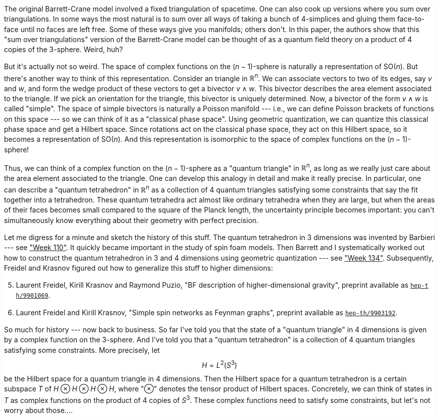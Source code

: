 The original Barrett-Crane model involved a fixed triangulation of
spacetime. One can also cook up versions where you sum over
triangulations. In some ways the most natural is to sum over all ways of
taking a bunch of 4-simplices and gluing them face-to-face until no
faces are left free. Some of these ways give you manifolds; others
don't. In this paper, the authors show that this "sum over
triangulations" version of the Barrett-Crane model can be thought of as
a quantum field theory on a product of 4 copies of the 3-sphere. Weird,
huh?

But it's actually not so weird. The space of complex functions on the
$(n-1)$-sphere is naturally a representation of $\mathrm{SO}(n)$. But there's
another way to think of this representation. Consider an triangle in
$\mathbb{R}^n$. We can associate vectors to two of its edges, say $v$ and $w$, and
form the wedge product of these vectors to get a bivector $v\wedge w$. This
bivector describes the area element associated to the triangle. If we
pick an orientation for the triangle, this bivector is uniquely
determined. Now, a bivector of the form $v\wedge w$ is called "simple". The
space of simple bivectors is naturally a Poisson manifold --- i.e., we can
define Poisson brackets of functions on this space --- so we can think of
it as a "classical phase space". Using geometric quantization, we can
quantize this classical phase space and get a Hilbert space. Since
rotations act on the classical phase space, they act on this Hilbert
space, so it becomes a representation of $\mathrm{SO}(n)$. And this representation
is isomorphic to the space of complex functions on the $(n-1)$-sphere!

Thus, we can think of a complex function on the $(n-1)$-sphere as a
"quantum triangle" in $\mathbb{R}^n$, as long as we really just care about the
area element associated to the triangle. One can develop this analogy in
detail and make it really precise. In particular, one can describe a
"quantum tetrahedron" in $\mathbb{R}^n$ as a collection of 4 quantum triangles
satisfying some constraints that say the fit together into a
tetrahedron. These quantum tetrahedra act almost like ordinary
tetrahedra when they are large, but when the areas of their faces
becomes small compared to the square of the Planck length, the
uncertainty principle becomes important: you can't simultaneously know
everything about their geometry with perfect precision.

Let me digress for a minute and sketch the history of this stuff. The
quantum tetrahedron in 3 dimensions was invented by Barbieri --- see
["Week 110"](#week110). It quickly became important in the study of
spin foam models. Then Barrett and I systematically worked out how to
construct the quantum tetrahedron in 3 and 4 dimensions using geometric
quantization --- see ["Week 134"](#week134). Subsequently, Freidel
and Krasnov figured out how to generalize this stuff to higher
dimensions:

5) Laurent Freidel, Kirill Krasnov and Raymond Puzio, "BF description of higher-dimensional gravity", preprint available as [`hep-th/9901069`](http://xxx.lanl.gov/abs/hep-th/9901069).

6) Laurent Freidel and Kirill Krasnov, "Simple spin networks as Feynman graphs", preprint available as [`hep-th/9903192`](http://xxx.lanl.gov/abs/hep-th/9903192).

So much for history --- now back to business. So far I've told you that
the state of a "quantum triangle" in 4 dimensions is given by a
complex function on the 3-sphere. And I've told you that a "quantum
tetrahedron" is a collection of 4 quantum triangles satisfying some
constraints. More precisely, let
$$H = L^2(S^3)$$
be the Hilbert space for a quantum triangle in 4 dimensions. Then the
Hilbert space for a quantum tetrahedron is a certain subspace $T$ of
$H\otimes H\otimes H\otimes H$, where "$\otimes$" denotes the tensor product of Hilbert spaces.
Concretely, we can think of states in $T$ as complex functions on the
product of 4 copies of $S^3$. These complex functions need to satisfy
some constraints, but let's not worry about those....
